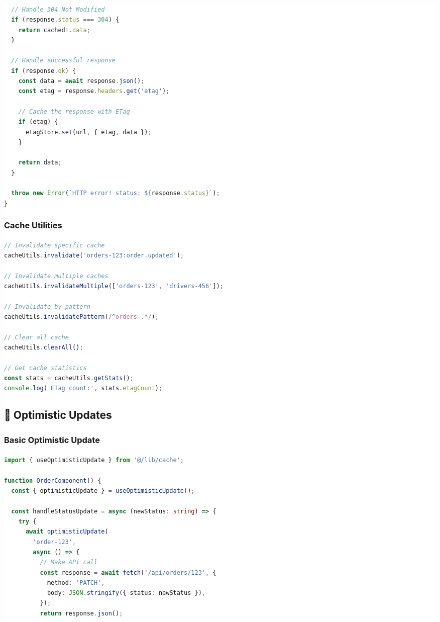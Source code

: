 ```typescript
  // Handle 304 Not Modified
  if (response.status === 304) {
    return cached!.data;
  }

  // Handle successful response
  if (response.ok) {
    const data = await response.json();
    const etag = response.headers.get('etag');

    // Cache the response with ETag
    if (etag) {
      etagStore.set(url, { etag, data });
    }

    return data;
  }

  throw new Error(`HTTP error! status: ${response.status}`);
}
```

### Cache Utilities

```typescript
// Invalidate specific cache
cacheUtils.invalidate('orders-123:order.updated');

// Invalidate multiple caches
cacheUtils.invalidateMultiple(['orders-123', 'drivers-456']);

// Invalidate by pattern
cacheUtils.invalidatePattern(/^orders-.*/);

// Clear all cache
cacheUtils.clearAll();

// Get cache statistics
const stats = cacheUtils.getStats();
console.log('ETag count:', stats.etagCount);
```

## 🔄 Optimistic Updates

### Basic Optimistic Update

```typescript
import { useOptimisticUpdate } from '@/lib/cache';

function OrderComponent() {
  const { optimisticUpdate } = useOptimisticUpdate();

  const handleStatusUpdate = async (newStatus: string) => {
    try {
      await optimisticUpdate(
        'order-123',
        async () => {
          // Make API call
          const response = await fetch('/api/orders/123', {
            method: 'PATCH',
            body: JSON.stringify({ status: newStatus }),
          });
          return response.json();
```